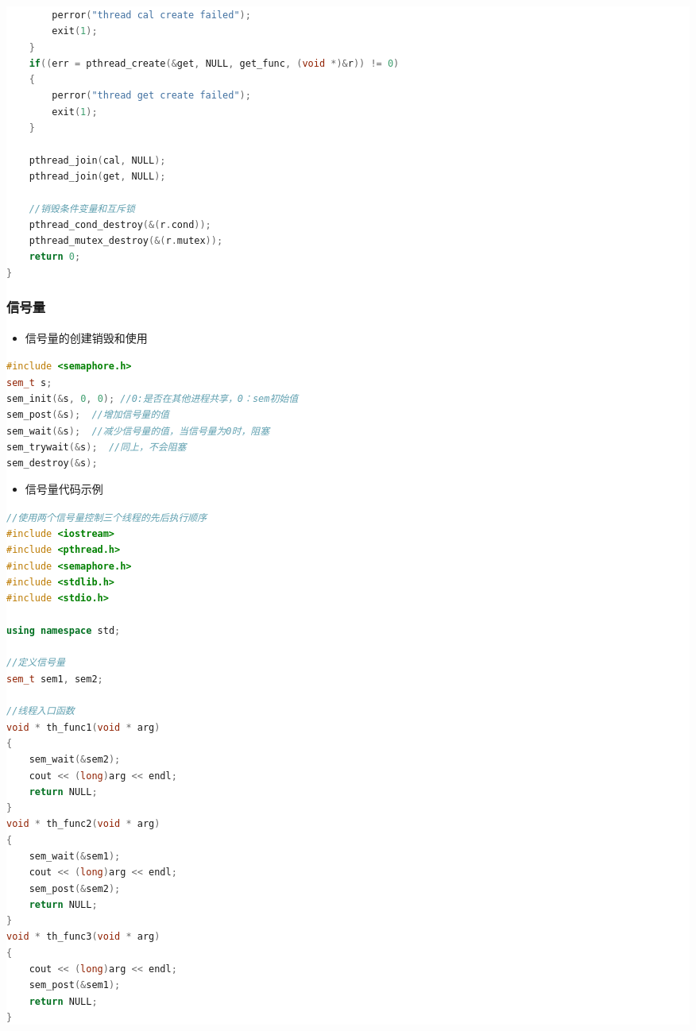 ```c++
        perror("thread cal create failed");
        exit(1);
    }
    if((err = pthread_create(&get, NULL, get_func, (void *)&r)) != 0)
    {
        perror("thread get create failed");
        exit(1);
    }

    pthread_join(cal, NULL);
    pthread_join(get, NULL);

    //销毁条件变量和互斥锁
    pthread_cond_destroy(&(r.cond));
    pthread_mutex_destroy(&(r.mutex));
    return 0;
}
```
### 信号量
* 信号量的创建销毁和使用
```c++
#include <semaphore.h>
sem_t s;
sem_init(&s, 0, 0); //0:是否在其他进程共享，0：sem初始值
sem_post(&s);  //增加信号量的值
sem_wait(&s);  //减少信号量的值，当信号量为0时，阻塞
sem_trywait(&s);  //同上，不会阻塞
sem_destroy(&s);
```
* 信号量代码示例
```c++
//使用两个信号量控制三个线程的先后执行顺序
#include <iostream>
#include <pthread.h>
#include <semaphore.h>
#include <stdlib.h>
#include <stdio.h>

using namespace std;

//定义信号量
sem_t sem1, sem2;

//线程入口函数
void * th_func1(void * arg)
{
    sem_wait(&sem2);
    cout << (long)arg << endl;
    return NULL;
}
void * th_func2(void * arg)
{
    sem_wait(&sem1);
    cout << (long)arg << endl;
    sem_post(&sem2);
    return NULL;
}
void * th_func3(void * arg)
{
    cout << (long)arg << endl;
    sem_post(&sem1);
    return NULL;
}
```